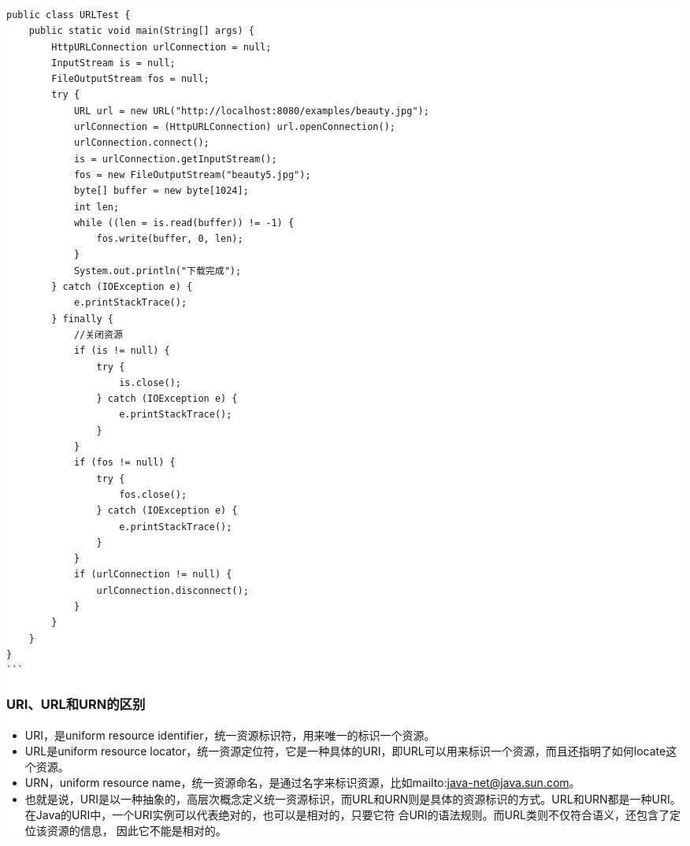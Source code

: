     public class URLTest {
        public static void main(String[] args) {
            HttpURLConnection urlConnection = null;
            InputStream is = null;
            FileOutputStream fos = null;
            try {
                URL url = new URL("http://localhost:8080/examples/beauty.jpg");
                urlConnection = (HttpURLConnection) url.openConnection();
                urlConnection.connect();
                is = urlConnection.getInputStream();
                fos = new FileOutputStream("beauty5.jpg");
                byte[] buffer = new byte[1024];
                int len;
                while ((len = is.read(buffer)) != -1) {
                    fos.write(buffer, 0, len);
                }
                System.out.println("下载完成");
            } catch (IOException e) {
                e.printStackTrace();
            } finally {
                //关闭资源
                if (is != null) {
                    try {
                        is.close();
                    } catch (IOException e) {
                        e.printStackTrace();
                    }
                }
                if (fos != null) {
                    try {
                        fos.close();
                    } catch (IOException e) {
                        e.printStackTrace();
                    }
                }
                if (urlConnection != null) {
                    urlConnection.disconnect();
                }
            }
        }
    }
    ```

### URI、URL和URN的区别
* URI，是uniform resource identifier，统一资源标识符，用来唯一的标识一个资源。
* URL是uniform resource locator，统一资源定位符，它是一种具体的URI，即URL可以用来标识一个资源，而且还指明了如何locate这个资源。
* URN，uniform resource name，统一资源命名，是通过名字来标识资源，比如mailto:java-net@java.sun.com。
* 也就是说，URI是以一种抽象的，高层次概念定义统一资源标识，而URL和URN则是具体的资源标识的方式。URL和URN都是一种URI。 在Java的URI中，一个URI实例可以代表绝对的，也可以是相对的，只要它符
合URI的语法规则。而URL类则不仅符合语义，还包含了定位该资源的信息，
因此它不能是相对的。